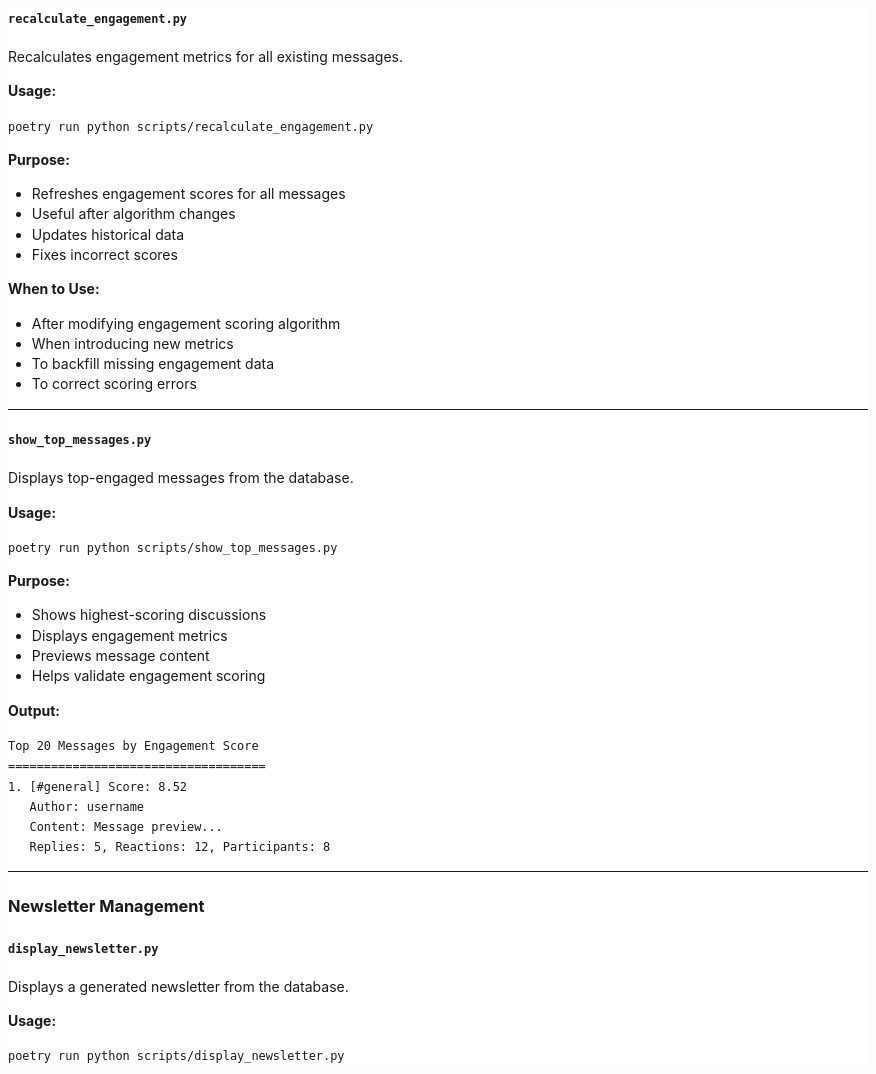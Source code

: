 
#### `recalculate_engagement.py`
Recalculates engagement metrics for all existing messages.

**Usage:**
```bash
poetry run python scripts/recalculate_engagement.py
```

**Purpose:**
- Refreshes engagement scores for all messages
- Useful after algorithm changes
- Updates historical data
- Fixes incorrect scores

**When to Use:**
- After modifying engagement scoring algorithm
- When introducing new metrics
- To backfill missing engagement data
- To correct scoring errors

---

#### `show_top_messages.py`
Displays top-engaged messages from the database.

**Usage:**
```bash
poetry run python scripts/show_top_messages.py
```

**Purpose:**
- Shows highest-scoring discussions
- Displays engagement metrics
- Previews message content
- Helps validate engagement scoring

**Output:**
```
Top 20 Messages by Engagement Score
====================================
1. [#general] Score: 8.52
   Author: username
   Content: Message preview...
   Replies: 5, Reactions: 12, Participants: 8
```

---

### Newsletter Management

#### `display_newsletter.py`
Displays a generated newsletter from the database.

**Usage:**
```bash
poetry run python scripts/display_newsletter.py
```
